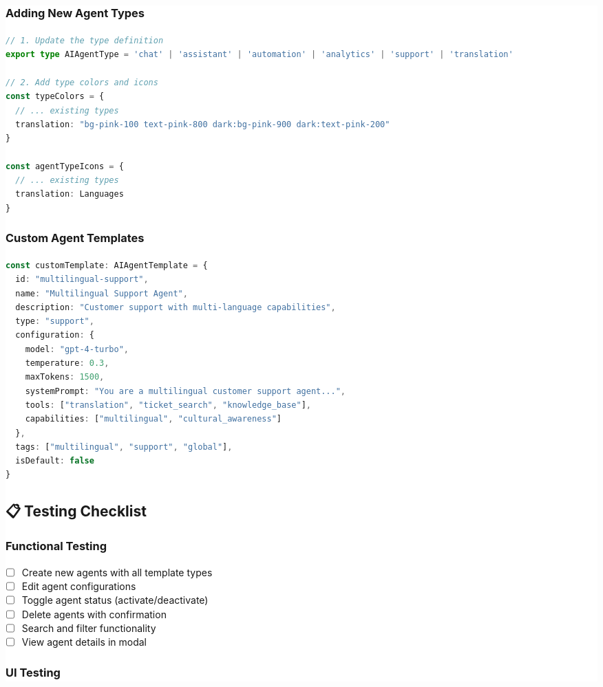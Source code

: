 ### Adding New Agent Types

```typescript
// 1. Update the type definition
export type AIAgentType = 'chat' | 'assistant' | 'automation' | 'analytics' | 'support' | 'translation'

// 2. Add type colors and icons
const typeColors = {
  // ... existing types
  translation: "bg-pink-100 text-pink-800 dark:bg-pink-900 dark:text-pink-200"
}

const agentTypeIcons = {
  // ... existing types
  translation: Languages
}
```

### Custom Agent Templates

```typescript
const customTemplate: AIAgentTemplate = {
  id: "multilingual-support",
  name: "Multilingual Support Agent",
  description: "Customer support with multi-language capabilities",
  type: "support",
  configuration: {
    model: "gpt-4-turbo",
    temperature: 0.3,
    maxTokens: 1500,
    systemPrompt: "You are a multilingual customer support agent...",
    tools: ["translation", "ticket_search", "knowledge_base"],
    capabilities: ["multilingual", "cultural_awareness"]
  },
  tags: ["multilingual", "support", "global"],
  isDefault: false
}
```

## 📋 Testing Checklist

### Functional Testing

- [ ] Create new agents with all template types
- [ ] Edit agent configurations
- [ ] Toggle agent status (activate/deactivate)
- [ ] Delete agents with confirmation
- [ ] Search and filter functionality
- [ ] View agent details in modal

### UI Testing
